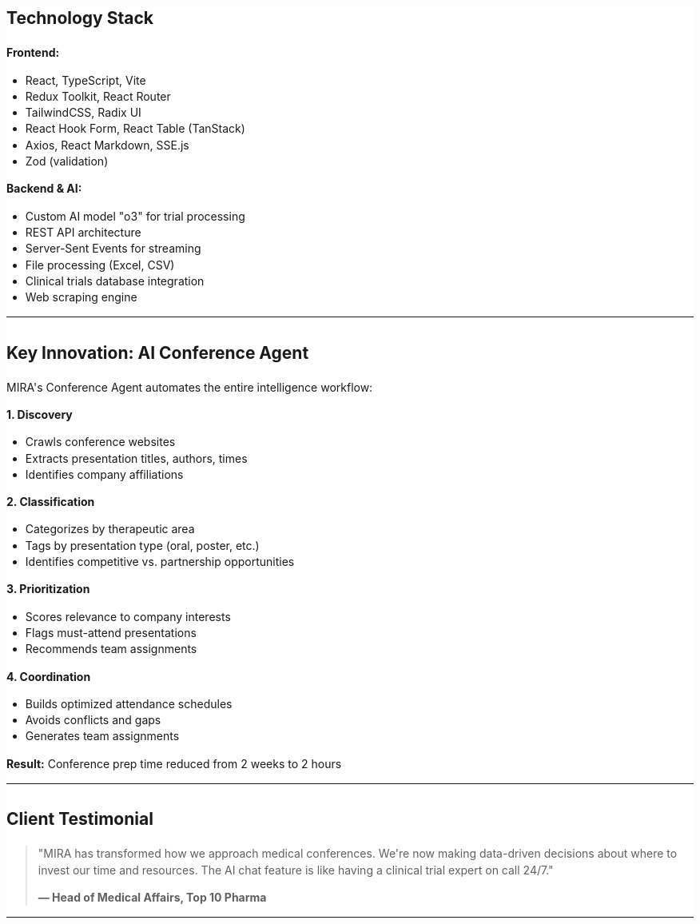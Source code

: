 ## Technology Stack

**Frontend:**
- React, TypeScript, Vite
- Redux Toolkit, React Router
- TailwindCSS, Radix UI
- React Hook Form, React Table (TanStack)
- Axios, React Markdown, SSE.js
- Zod (validation)

**Backend & AI:**
- Custom AI model "o3" for trial processing
- REST API architecture
- Server-Sent Events for streaming
- File processing (Excel, CSV)
- Clinical trials database integration
- Web scraping engine

---

## Key Innovation: AI Conference Agent

MIRA's Conference Agent automates the entire intelligence workflow:

**1. Discovery**
- Crawls conference websites
- Extracts presentation titles, authors, times
- Identifies company affiliations

**2. Classification**
- Categorizes by therapeutic area
- Tags by presentation type (oral, poster, etc.)
- Identifies competitive vs. partnership opportunities

**3. Prioritization**
- Scores relevance to company interests
- Flags must-attend presentations
- Recommends team assignments

**4. Coordination**
- Builds optimized attendance schedules
- Avoids conflicts and gaps
- Generates team assignments

**Result:** Conference prep time reduced from 2 weeks to 2 hours

---

## Client Testimonial

> "MIRA has transformed how we approach medical conferences. We're now making data-driven decisions about where to invest our time and resources. The AI chat feature is like having a clinical trial expert on call 24/7."
>
> **— Head of Medical Affairs, Top 10 Pharma**

---